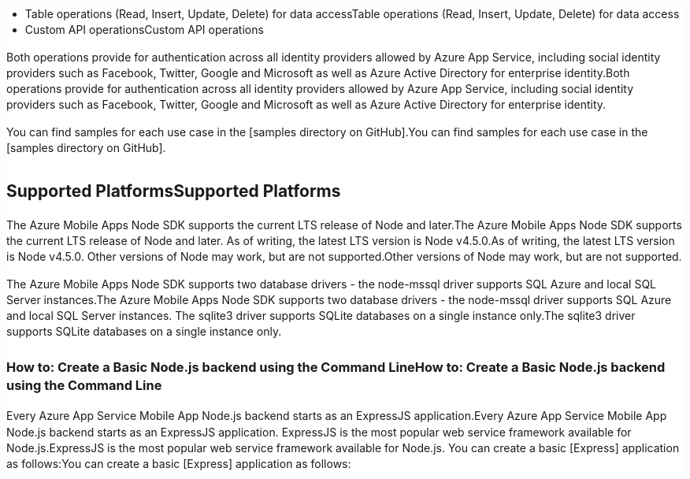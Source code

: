 * <span data-ttu-id="e4188-109">Table operations (Read, Insert, Update, Delete) for data access</span><span class="sxs-lookup"><span data-stu-id="e4188-109">Table operations (Read, Insert, Update, Delete) for data access</span></span>
* <span data-ttu-id="e4188-110">Custom API operations</span><span class="sxs-lookup"><span data-stu-id="e4188-110">Custom API operations</span></span>

<span data-ttu-id="e4188-111">Both operations provide for authentication across all identity providers allowed by Azure App Service, including social identity providers such as Facebook, Twitter, Google and Microsoft as well as Azure Active Directory for enterprise identity.</span><span class="sxs-lookup"><span data-stu-id="e4188-111">Both operations provide for authentication across all identity providers allowed by Azure App Service, including social identity providers such as Facebook, Twitter, Google and Microsoft as well as Azure Active Directory for enterprise identity.</span></span>

<span data-ttu-id="e4188-112">You can find samples for each use case in the [samples directory on GitHub].</span><span class="sxs-lookup"><span data-stu-id="e4188-112">You can find samples for each use case in the [samples directory on GitHub].</span></span>

## <a name="supported-platforms"></a><span data-ttu-id="e4188-113">Supported Platforms</span><span class="sxs-lookup"><span data-stu-id="e4188-113">Supported Platforms</span></span>
<span data-ttu-id="e4188-114">The Azure Mobile Apps Node SDK supports the current LTS release of Node and later.</span><span class="sxs-lookup"><span data-stu-id="e4188-114">The Azure Mobile Apps Node SDK supports the current LTS release of Node and later.</span></span>  <span data-ttu-id="e4188-115">As of writing, the latest LTS version is Node v4.5.0.</span><span class="sxs-lookup"><span data-stu-id="e4188-115">As of writing, the latest LTS version is Node v4.5.0.</span></span>  <span data-ttu-id="e4188-116">Other versions of Node may work, but are not supported.</span><span class="sxs-lookup"><span data-stu-id="e4188-116">Other versions of Node may work, but are not supported.</span></span>

<span data-ttu-id="e4188-117">The Azure Mobile Apps Node SDK supports two database drivers - the node-mssql driver supports SQL Azure and local SQL Server instances.</span><span class="sxs-lookup"><span data-stu-id="e4188-117">The Azure Mobile Apps Node SDK supports two database drivers - the node-mssql driver supports SQL Azure and local SQL Server instances.</span></span>  <span data-ttu-id="e4188-118">The sqlite3 driver supports SQLite databases on a single instance only.</span><span class="sxs-lookup"><span data-stu-id="e4188-118">The sqlite3 driver supports SQLite databases on a single instance only.</span></span>

### <a name="howto-cmdline-basicapp"></a><span data-ttu-id="e4188-119">How to: Create a Basic Node.js backend using the Command Line</span><span class="sxs-lookup"><span data-stu-id="e4188-119">How to: Create a Basic Node.js backend using the Command Line</span></span>
<span data-ttu-id="e4188-120">Every Azure App Service Mobile App Node.js backend starts as an ExpressJS application.</span><span class="sxs-lookup"><span data-stu-id="e4188-120">Every Azure App Service Mobile App Node.js backend starts as an ExpressJS application.</span></span>  <span data-ttu-id="e4188-121">ExpressJS is the most popular web service framework available for Node.js.</span><span class="sxs-lookup"><span data-stu-id="e4188-121">ExpressJS is the most popular web service framework available for Node.js.</span></span>  <span data-ttu-id="e4188-122">You can create a basic [Express] application as follows:</span><span class="sxs-lookup"><span data-stu-id="e4188-122">You can create a basic [Express] application as follows:</span></span>

